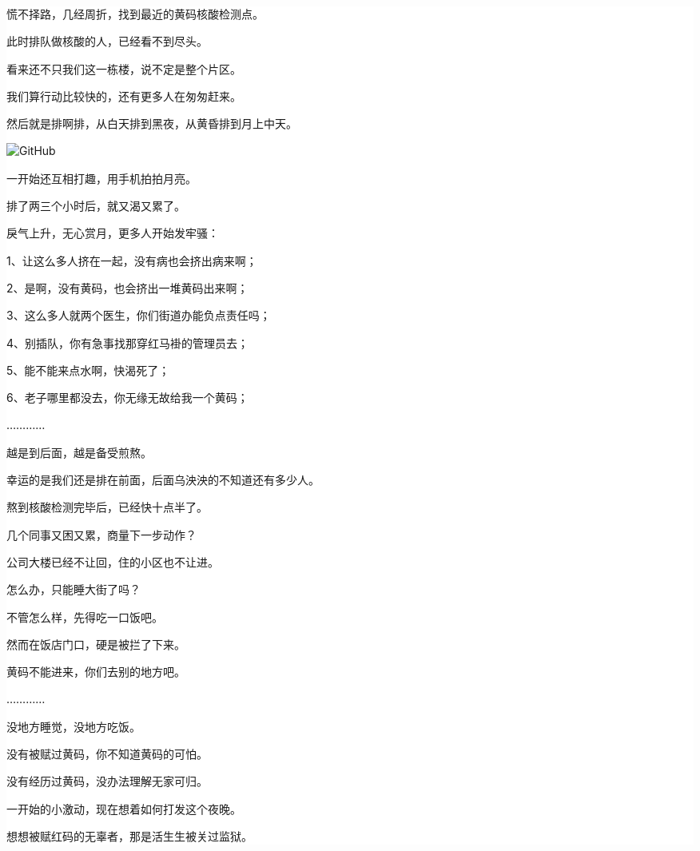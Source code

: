 慌不择路，几经周折，找到最近的黄码核酸检测点。

此时排队做核酸的人，已经看不到尽头。

看来还不只我们这一栋楼，说不定是整个片区。

我们算行动比较快的，还有更多人在匆匆赶来。

然后就是排啊排，从白天排到黑夜，从黄昏排到月上中天。

![GitHub](https://chinadigitaltimes.net/chinese/files/2022/07/image-1659124392978.png)

一开始还互相打趣，用手机拍拍月亮。

排了两三个小时后，就又渴又累了。

戾气上升，无心赏月，更多人开始发牢骚：



1、让这么多人挤在一起，没有病也会挤出病来啊；

2、是啊，没有黄码，也会挤出一堆黄码出来啊；

3、这么多人就两个医生，你们街道办能负点责任吗；

4、别插队，你有急事找那穿红马褂的管理员去；

5、能不能来点水啊，快渴死了；

6、老子哪里都没去，你无缘无故给我一个黄码；

…………



越是到后面，越是备受煎熬。

幸运的是我们还是排在前面，后面乌泱泱的不知道还有多少人。

熬到核酸检测完毕后，已经快十点半了。

几个同事又困又累，商量下一步动作？

公司大楼已经不让回，住的小区也不让进。

怎么办，只能睡大街了吗？

不管怎么样，先得吃一口饭吧。

然而在饭店门口，硬是被拦了下来。

黄码不能进来，你们去别的地方吧。

…………

没地方睡觉，没地方吃饭。

没有被赋过黄码，你不知道黄码的可怕。

没有经历过黄码，没办法理解无家可归。

一开始的小激动，现在想着如何打发这个夜晚。

想想被赋红码的无辜者，那是活生生被关过监狱。

